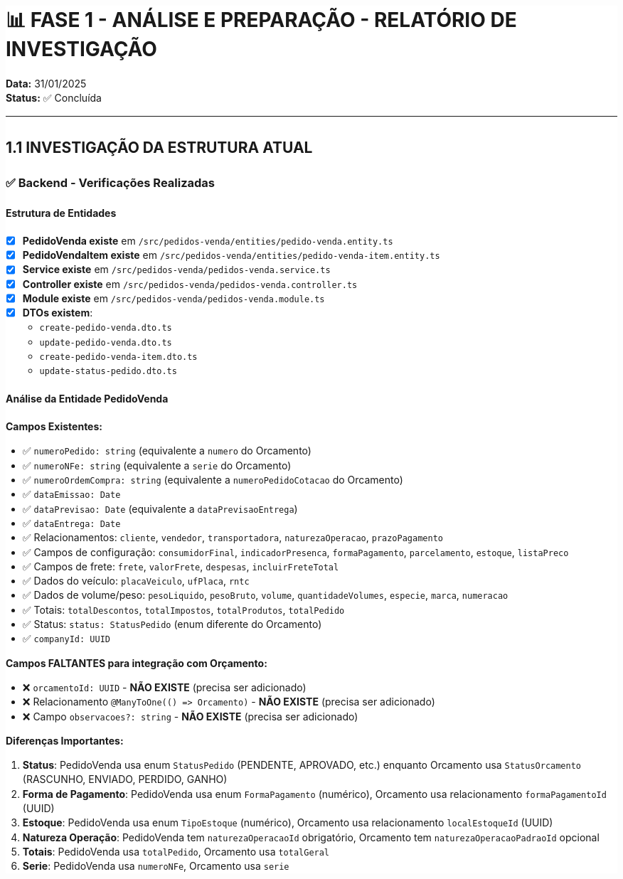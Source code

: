 # 📊 FASE 1 - ANÁLISE E PREPARAÇÃO - RELATÓRIO DE INVESTIGAÇÃO

**Data:** 31/01/2025  
**Status:** ✅ Concluída

---

## 1.1 INVESTIGAÇÃO DA ESTRUTURA ATUAL

### ✅ Backend - Verificações Realizadas

#### Estrutura de Entidades
- [x] **PedidoVenda existe** em `/src/pedidos-venda/entities/pedido-venda.entity.ts`
- [x] **PedidoVendaItem existe** em `/src/pedidos-venda/entities/pedido-venda-item.entity.ts`
- [x] **Service existe** em `/src/pedidos-venda/pedidos-venda.service.ts`
- [x] **Controller existe** em `/src/pedidos-venda/pedidos-venda.controller.ts`
- [x] **Module existe** em `/src/pedidos-venda/pedidos-venda.module.ts`
- [x] **DTOs existem**:
  - `create-pedido-venda.dto.ts`
  - `update-pedido-venda.dto.ts`
  - `create-pedido-venda-item.dto.ts`
  - `update-status-pedido.dto.ts`

#### Análise da Entidade PedidoVenda

**Campos Existentes:**
- ✅ `numeroPedido: string` (equivalente a `numero` do Orcamento)
- ✅ `numeroNFe: string` (equivalente a `serie` do Orcamento)
- ✅ `numeroOrdemCompra: string` (equivalente a `numeroPedidoCotacao` do Orcamento)
- ✅ `dataEmissao: Date`
- ✅ `dataPrevisao: Date` (equivalente a `dataPrevisaoEntrega`)
- ✅ `dataEntrega: Date`
- ✅ Relacionamentos: `cliente`, `vendedor`, `transportadora`, `naturezaOperacao`, `prazoPagamento`
- ✅ Campos de configuração: `consumidorFinal`, `indicadorPresenca`, `formaPagamento`, `parcelamento`, `estoque`, `listaPreco`
- ✅ Campos de frete: `frete`, `valorFrete`, `despesas`, `incluirFreteTotal`
- ✅ Dados do veículo: `placaVeiculo`, `ufPlaca`, `rntc`
- ✅ Dados de volume/peso: `pesoLiquido`, `pesoBruto`, `volume`, `quantidadeVolumes`, `especie`, `marca`, `numeracao`
- ✅ Totais: `totalDescontos`, `totalImpostos`, `totalProdutos`, `totalPedido`
- ✅ Status: `status: StatusPedido` (enum diferente do Orcamento)
- ✅ `companyId: UUID`

**Campos FALTANTES para integração com Orçamento:**
- ❌ `orcamentoId: UUID` - **NÃO EXISTE** (precisa ser adicionado)
- ❌ Relacionamento `@ManyToOne(() => Orcamento)` - **NÃO EXISTE** (precisa ser adicionado)
- ❌ Campo `observacoes?: string` - **NÃO EXISTE** (precisa ser adicionado)

**Diferenças Importantes:**
1. **Status**: PedidoVenda usa enum `StatusPedido` (PENDENTE, APROVADO, etc.) enquanto Orcamento usa `StatusOrcamento` (RASCUNHO, ENVIADO, PERDIDO, GANHO)
2. **Forma de Pagamento**: PedidoVenda usa enum `FormaPagamento` (numérico), Orcamento usa relacionamento `formaPagamentoId` (UUID)
3. **Estoque**: PedidoVenda usa enum `TipoEstoque` (numérico), Orcamento usa relacionamento `localEstoqueId` (UUID)
4. **Natureza Operação**: PedidoVenda tem `naturezaOperacaoId` obrigatório, Orcamento tem `naturezaOperacaoPadraoId` opcional
5. **Totais**: PedidoVenda usa `totalPedido`, Orcamento usa `totalGeral`
6. **Serie**: PedidoVenda usa `numeroNFe`, Orcamento usa `serie`
